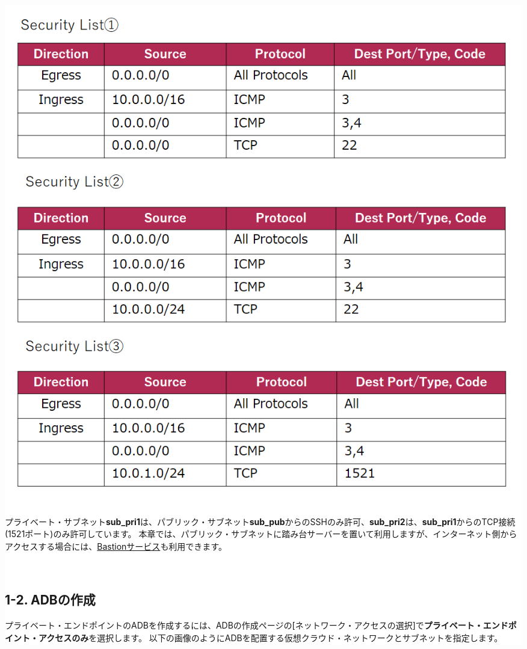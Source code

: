 ![security-list.png](security-list.png)

プライベート・サブネット**sub_pri1**は、パブリック・サブネット**sub_pub**からのSSHのみ許可、**sub_pri2**は、**sub_pri1**からのTCP接続(1521ポート)のみ許可しています。
本章では、パブリック・サブネットに踏み台サーバーを置いて利用しますが、インターネット側からアクセスする場合には、[Bastionサービス](https://oracle-japan.github.io/ocitutorials/intermediates/bastion/)も利用できます。

<br>
<a id="anchor1-2"></a>

## 1-2. ADBの作成
プライベート・エンドポイントのADBを作成するには、ADBの作成ページの[ネットワーク・アクセスの選択]で**プライベート・エンドポイント・アクセスのみ**を選択します。
以下の画像のようにADBを配置する仮想クラウド・ネットワークとサブネットを指定します。
